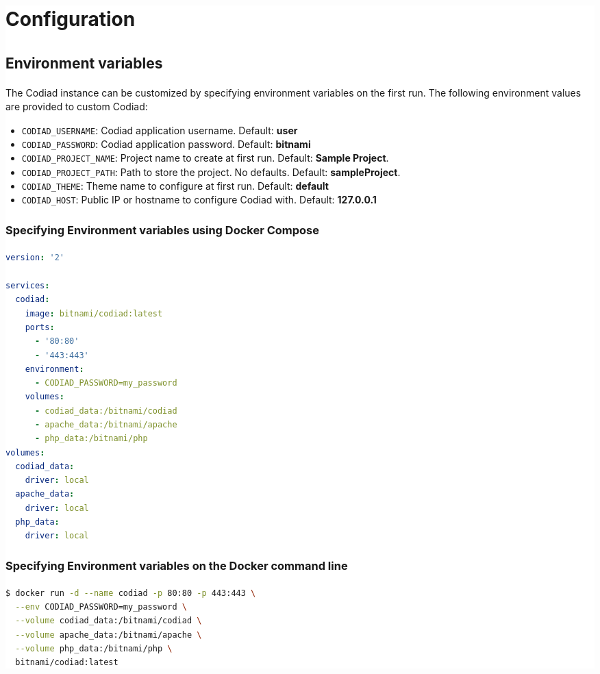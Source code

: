 # Configuration

## Environment variables

The Codiad instance can be customized by specifying environment variables on the first run. The following environment values are provided to custom Codiad:

 - `CODIAD_USERNAME`: Codiad application username. Default: **user**
 - `CODIAD_PASSWORD`: Codiad application password. Default: **bitnami**
 - `CODIAD_PROJECT_NAME`: Project name to create at first run. Default: **Sample Project**.
 - `CODIAD_PROJECT_PATH`: Path to store the project. No defaults. Default: **sampleProject**.
 - `CODIAD_THEME`: Theme name to configure at first run. Default: **default**
 - `CODIAD_HOST`: Public IP or hostname to configure Codiad with. Default: **127.0.0.1**

### Specifying Environment variables using Docker Compose

```yaml
version: '2'

services:
  codiad:
    image: bitnami/codiad:latest
    ports:
      - '80:80'
      - '443:443'
    environment:
      - CODIAD_PASSWORD=my_password
    volumes:
      - codiad_data:/bitnami/codiad
      - apache_data:/bitnami/apache
      - php_data:/bitnami/php
volumes:
  codiad_data:
    driver: local
  apache_data:
    driver: local
  php_data:
    driver: local
```

### Specifying Environment variables on the Docker command line

```bash
$ docker run -d --name codiad -p 80:80 -p 443:443 \
  --env CODIAD_PASSWORD=my_password \
  --volume codiad_data:/bitnami/codiad \
  --volume apache_data:/bitnami/apache \
  --volume php_data:/bitnami/php \
  bitnami/codiad:latest
```
